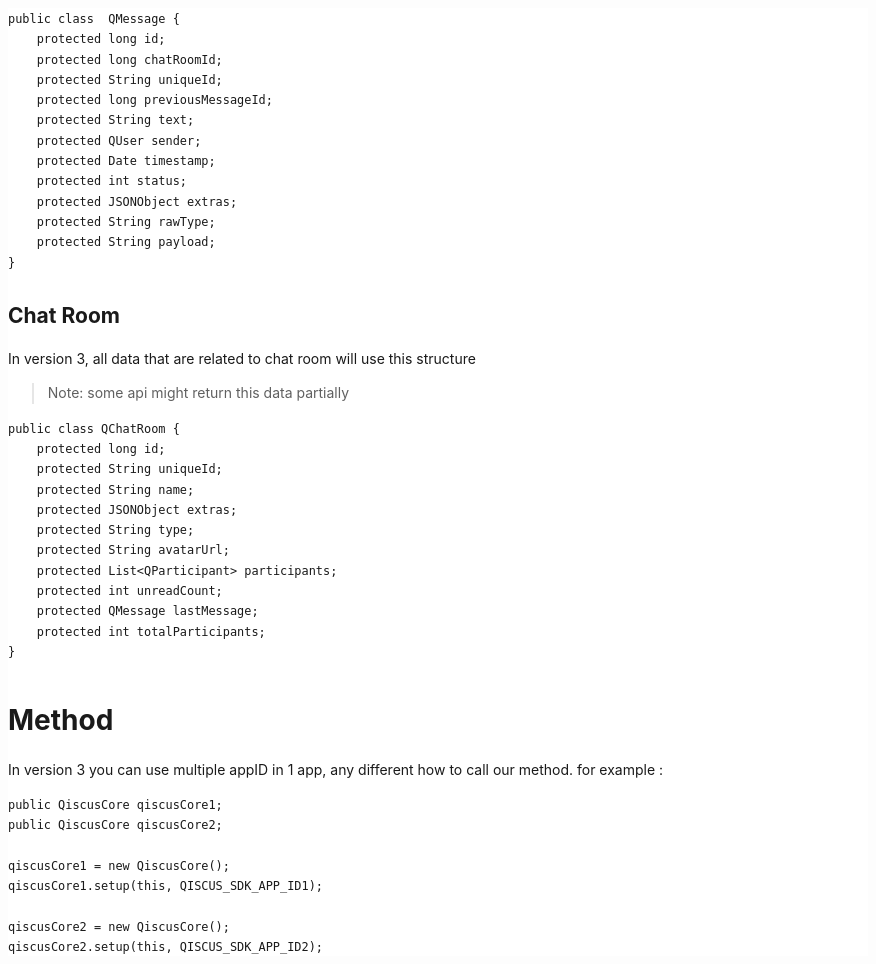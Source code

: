 ```
public class  QMessage {
    protected long id;
    protected long chatRoomId;
    protected String uniqueId;
    protected long previousMessageId;
    protected String text;
    protected QUser sender;
    protected Date timestamp;
    protected int status;
    protected JSONObject extras;
    protected String rawType;
    protected String payload;
}
```

## Chat Room

In version 3, all data that are related to chat room
will use this structure

> Note: some api might return this data partially

```
public class QChatRoom {
    protected long id;
    protected String uniqueId;
    protected String name;
    protected JSONObject extras;
    protected String type;
    protected String avatarUrl;
    protected List<QParticipant> participants;
    protected int unreadCount;
    protected QMessage lastMessage;
    protected int totalParticipants;
}
```

# Method

In version 3 you can use multiple appID in 1 app, any different how to call our method. for example :

```
public QiscusCore qiscusCore1;
public QiscusCore qiscusCore2;

qiscusCore1 = new QiscusCore();
qiscusCore1.setup(this, QISCUS_SDK_APP_ID1);

qiscusCore2 = new QiscusCore();
qiscusCore2.setup(this, QISCUS_SDK_APP_ID2);
```
